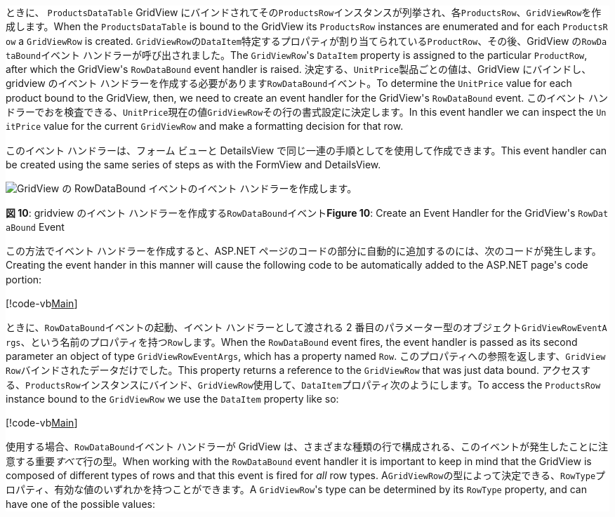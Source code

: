 <span data-ttu-id="ee3d3-257">ときに、 `ProductsDataTable` GridView にバインドされてその`ProductsRow`インスタンスが列挙され、各`ProductsRow`、`GridViewRow`を作成します。</span><span class="sxs-lookup"><span data-stu-id="ee3d3-257">When the `ProductsDataTable` is bound to the GridView its `ProductsRow` instances are enumerated and for each `ProductsRow` a `GridViewRow` is created.</span></span> <span data-ttu-id="ee3d3-258">`GridViewRow`の`DataItem`特定するプロパティが割り当てられている`ProductRow`、その後、GridView の`RowDataBound`イベント ハンドラーが呼び出されました。</span><span class="sxs-lookup"><span data-stu-id="ee3d3-258">The `GridViewRow`'s `DataItem` property is assigned to the particular `ProductRow`, after which the GridView's `RowDataBound` event handler is raised.</span></span> <span data-ttu-id="ee3d3-259">決定する、`UnitPrice`製品ごとの値は、GridView にバインドし、gridview のイベント ハンドラーを作成する必要があります`RowDataBound`イベント。</span><span class="sxs-lookup"><span data-stu-id="ee3d3-259">To determine the `UnitPrice` value for each product bound to the GridView, then, we need to create an event handler for the GridView's `RowDataBound` event.</span></span> <span data-ttu-id="ee3d3-260">このイベント ハンドラーでおを検査できる、`UnitPrice`現在の値`GridViewRow`その行の書式設定に決定します。</span><span class="sxs-lookup"><span data-stu-id="ee3d3-260">In this event handler we can inspect the `UnitPrice` value for the current `GridViewRow` and make a formatting decision for that row.</span></span>

<span data-ttu-id="ee3d3-261">このイベント ハンドラーは、フォーム ビューと DetailsView で同じ一連の手順としてを使用して作成できます。</span><span class="sxs-lookup"><span data-stu-id="ee3d3-261">This event handler can be created using the same series of steps as with the FormView and DetailsView.</span></span>


![GridView の RowDataBound イベントのイベント ハンドラーを作成します。](custom-formatting-based-upon-data-vb/_static/image24.png)

<span data-ttu-id="ee3d3-263">**図 10**: gridview のイベント ハンドラーを作成する`RowDataBound`イベント</span><span class="sxs-lookup"><span data-stu-id="ee3d3-263">**Figure 10**: Create an Event Handler for the GridView's `RowDataBound` Event</span></span>


<span data-ttu-id="ee3d3-264">この方法でイベント ハンドラーを作成すると、ASP.NET ページのコードの部分に自動的に追加するのには、次のコードが発生します。</span><span class="sxs-lookup"><span data-stu-id="ee3d3-264">Creating the event hander in this manner will cause the following code to be automatically added to the ASP.NET page's code portion:</span></span>


[!code-vb[Main](custom-formatting-based-upon-data-vb/samples/sample14.vb)]

<span data-ttu-id="ee3d3-265">ときに、`RowDataBound`イベントの起動、イベント ハンドラーとして渡される 2 番目のパラメーター型のオブジェクト`GridViewRowEventArgs`、という名前のプロパティを持つ`Row`します。</span><span class="sxs-lookup"><span data-stu-id="ee3d3-265">When the `RowDataBound` event fires, the event handler is passed as its second parameter an object of type `GridViewRowEventArgs`, which has a property named `Row`.</span></span> <span data-ttu-id="ee3d3-266">このプロパティへの参照を返します、`GridViewRow`バインドされたデータだけでした。</span><span class="sxs-lookup"><span data-stu-id="ee3d3-266">This property returns a reference to the `GridViewRow` that was just data bound.</span></span> <span data-ttu-id="ee3d3-267">アクセスする、`ProductsRow`インスタンスにバインド、`GridViewRow`使用して、`DataItem`プロパティ次のようにします。</span><span class="sxs-lookup"><span data-stu-id="ee3d3-267">To access the `ProductsRow` instance bound to the `GridViewRow` we use the `DataItem` property like so:</span></span>


[!code-vb[Main](custom-formatting-based-upon-data-vb/samples/sample15.vb)]

<span data-ttu-id="ee3d3-268">使用する場合、`RowDataBound`イベント ハンドラーが GridView は、さまざまな種類の行で構成される、このイベントが発生したことに注意する重要*すべて*行の型。</span><span class="sxs-lookup"><span data-stu-id="ee3d3-268">When working with the `RowDataBound` event handler it is important to keep in mind that the GridView is composed of different types of rows and that this event is fired for *all* row types.</span></span> <span data-ttu-id="ee3d3-269">A`GridViewRow`の型によって決定できる、`RowType`プロパティ、有効な値のいずれかを持つことができます。</span><span class="sxs-lookup"><span data-stu-id="ee3d3-269">A `GridViewRow`'s type can be determined by its `RowType` property, and can have one of the possible values:</span></span>
